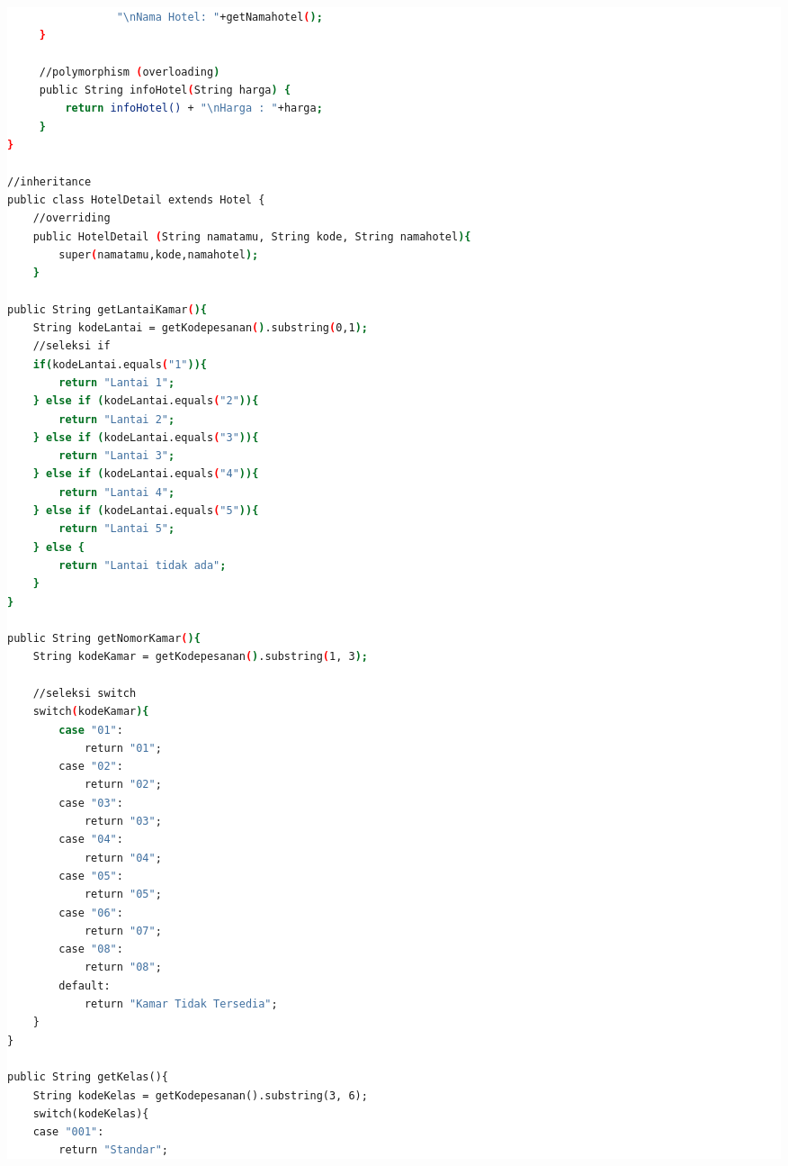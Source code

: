```bash
                 "\nNama Hotel: "+getNamahotel();
     }
     
     //polymorphism (overloading)
     public String infoHotel(String harga) {
         return infoHotel() + "\nHarga : "+harga;
     }
}

//inheritance
public class HotelDetail extends Hotel {
    //overriding
    public HotelDetail (String namatamu, String kode, String namahotel){
        super(namatamu,kode,namahotel);
    }
    
public String getLantaiKamar(){
    String kodeLantai = getKodepesanan().substring(0,1);
    //seleksi if
    if(kodeLantai.equals("1")){
        return "Lantai 1";
    } else if (kodeLantai.equals("2")){
        return "Lantai 2";
    } else if (kodeLantai.equals("3")){
        return "Lantai 3";
    } else if (kodeLantai.equals("4")){
        return "Lantai 4";
    } else if (kodeLantai.equals("5")){
        return "Lantai 5";
    } else {
        return "Lantai tidak ada";
    }
}

public String getNomorKamar(){
    String kodeKamar = getKodepesanan().substring(1, 3);
    
    //seleksi switch
    switch(kodeKamar){
        case "01":
            return "01";
        case "02":
            return "02"; 
        case "03":
            return "03";
        case "04":
            return "04";
        case "05":
            return "05";
        case "06":
            return "07";
        case "08":
            return "08";
        default:
            return "Kamar Tidak Tersedia";
    }
}

public String getKelas(){
    String kodeKelas = getKodepesanan().substring(3, 6);
    switch(kodeKelas){
    case "001":
        return "Standar";
```